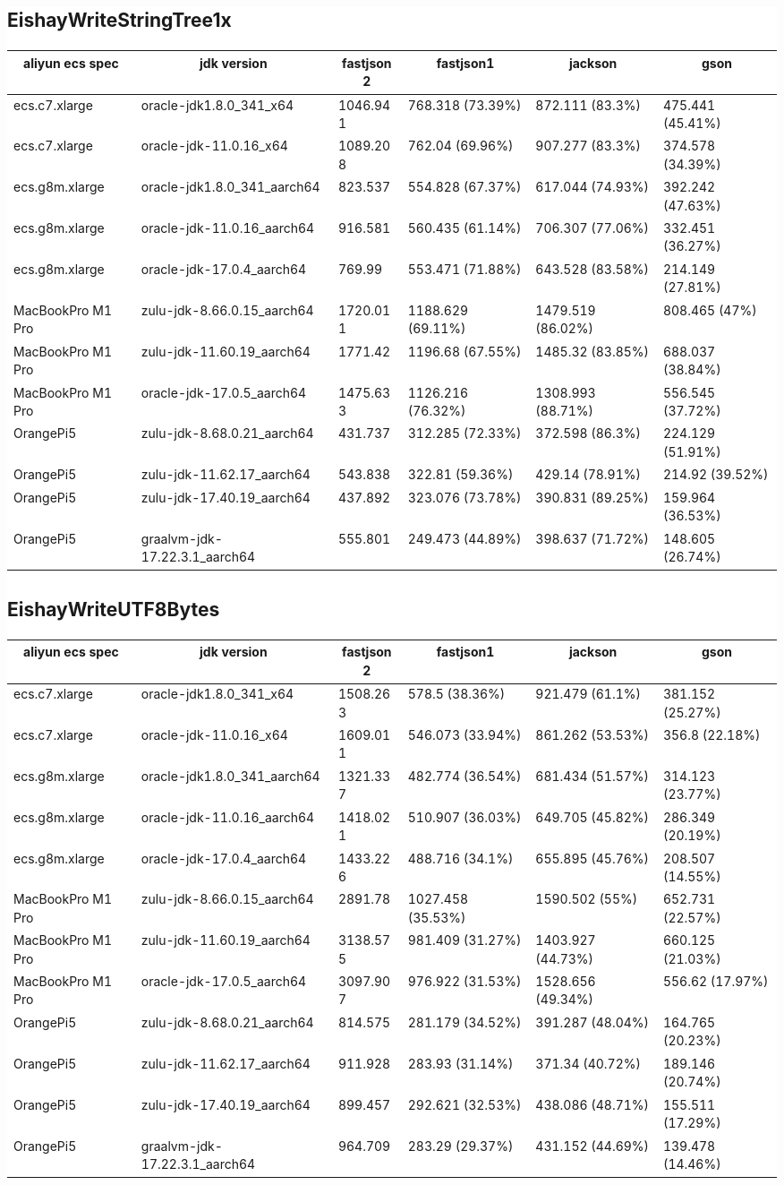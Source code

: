 ## EishayWriteStringTree1x
| aliyun ecs spec | jdk version 	|	fastjson2	|	fastjson1	|	jackson	|	gson |
|-----|-----|----------|----------|----------|-----|
| ecs.c7.xlarge | oracle-jdk1.8.0_341_x64	|	1046.941	|	768.318 (73.39%)	|	872.111 (83.3%)	|	475.441 (45.41%) |
| ecs.c7.xlarge | oracle-jdk-11.0.16_x64	|	1089.208	|	762.04 (69.96%)	|	907.277 (83.3%)	|	374.578 (34.39%) |
| ecs.g8m.xlarge | oracle-jdk1.8.0_341_aarch64	|	823.537	|	554.828 (67.37%)	|	617.044 (74.93%)	|	392.242 (47.63%) |
| ecs.g8m.xlarge | oracle-jdk-11.0.16_aarch64	|	916.581	|	560.435 (61.14%)	|	706.307 (77.06%)	|	332.451 (36.27%) |
| ecs.g8m.xlarge | oracle-jdk-17.0.4_aarch64	|	769.99	|	553.471 (71.88%)	|	643.528 (83.58%)	|	214.149 (27.81%) |
| MacBookPro M1 Pro | zulu-jdk-8.66.0.15_aarch64	|	1720.011	|	1188.629 (69.11%)	|	1479.519 (86.02%)	|	808.465 (47%) |
| MacBookPro M1 Pro | zulu-jdk-11.60.19_aarch64	|	1771.42	|	1196.68 (67.55%)	|	1485.32 (83.85%)	|	688.037 (38.84%) |
| MacBookPro M1 Pro | oracle-jdk-17.0.5_aarch64	|	1475.633	|	1126.216 (76.32%)	|	1308.993 (88.71%)	|	556.545 (37.72%) |
| OrangePi5 | zulu-jdk-8.68.0.21_aarch64	|	431.737	|	312.285 (72.33%)	|	372.598 (86.3%)	|	224.129 (51.91%) |
| OrangePi5 | zulu-jdk-11.62.17_aarch64	|	543.838	|	322.81 (59.36%)	|	429.14 (78.91%)	|	214.92 (39.52%) |
| OrangePi5 | zulu-jdk-17.40.19_aarch64	|	437.892	|	323.076 (73.78%)	|	390.831 (89.25%)	|	159.964 (36.53%) |
| OrangePi5 | graalvm-jdk-17.22.3.1_aarch64	|	555.801	|	249.473 (44.89%)	|	398.637 (71.72%)	|	148.605 (26.74%) |

## EishayWriteUTF8Bytes
| aliyun ecs spec | jdk version 	|	fastjson2	|	fastjson1	|	jackson	|	gson |
|-----|-----|----------|----------|----------|-----|
| ecs.c7.xlarge | oracle-jdk1.8.0_341_x64	|	1508.263	|	578.5 (38.36%)	|	921.479 (61.1%)	|	381.152 (25.27%) |
| ecs.c7.xlarge | oracle-jdk-11.0.16_x64	|	1609.011	|	546.073 (33.94%)	|	861.262 (53.53%)	|	356.8 (22.18%) |
| ecs.g8m.xlarge | oracle-jdk1.8.0_341_aarch64	|	1321.337	|	482.774 (36.54%)	|	681.434 (51.57%)	|	314.123 (23.77%) |
| ecs.g8m.xlarge | oracle-jdk-11.0.16_aarch64	|	1418.021	|	510.907 (36.03%)	|	649.705 (45.82%)	|	286.349 (20.19%) |
| ecs.g8m.xlarge | oracle-jdk-17.0.4_aarch64	|	1433.226	|	488.716 (34.1%)	|	655.895 (45.76%)	|	208.507 (14.55%) |
| MacBookPro M1 Pro | zulu-jdk-8.66.0.15_aarch64	|	2891.78	|	1027.458 (35.53%)	|	1590.502 (55%)	|	652.731 (22.57%) |
| MacBookPro M1 Pro | zulu-jdk-11.60.19_aarch64	|	3138.575	|	981.409 (31.27%)	|	1403.927 (44.73%)	|	660.125 (21.03%) |
| MacBookPro M1 Pro | oracle-jdk-17.0.5_aarch64	|	3097.907	|	976.922 (31.53%)	|	1528.656 (49.34%)	|	556.62 (17.97%) |
| OrangePi5 | zulu-jdk-8.68.0.21_aarch64	|	814.575	|	281.179 (34.52%)	|	391.287 (48.04%)	|	164.765 (20.23%) |
| OrangePi5 | zulu-jdk-11.62.17_aarch64	|	911.928	|	283.93 (31.14%)	|	371.34 (40.72%)	|	189.146 (20.74%) |
| OrangePi5 | zulu-jdk-17.40.19_aarch64	|	899.457	|	292.621 (32.53%)	|	438.086 (48.71%)	|	155.511 (17.29%) |
| OrangePi5 | graalvm-jdk-17.22.3.1_aarch64	|	964.709	|	283.29 (29.37%)	|	431.152 (44.69%)	|	139.478 (14.46%) |
